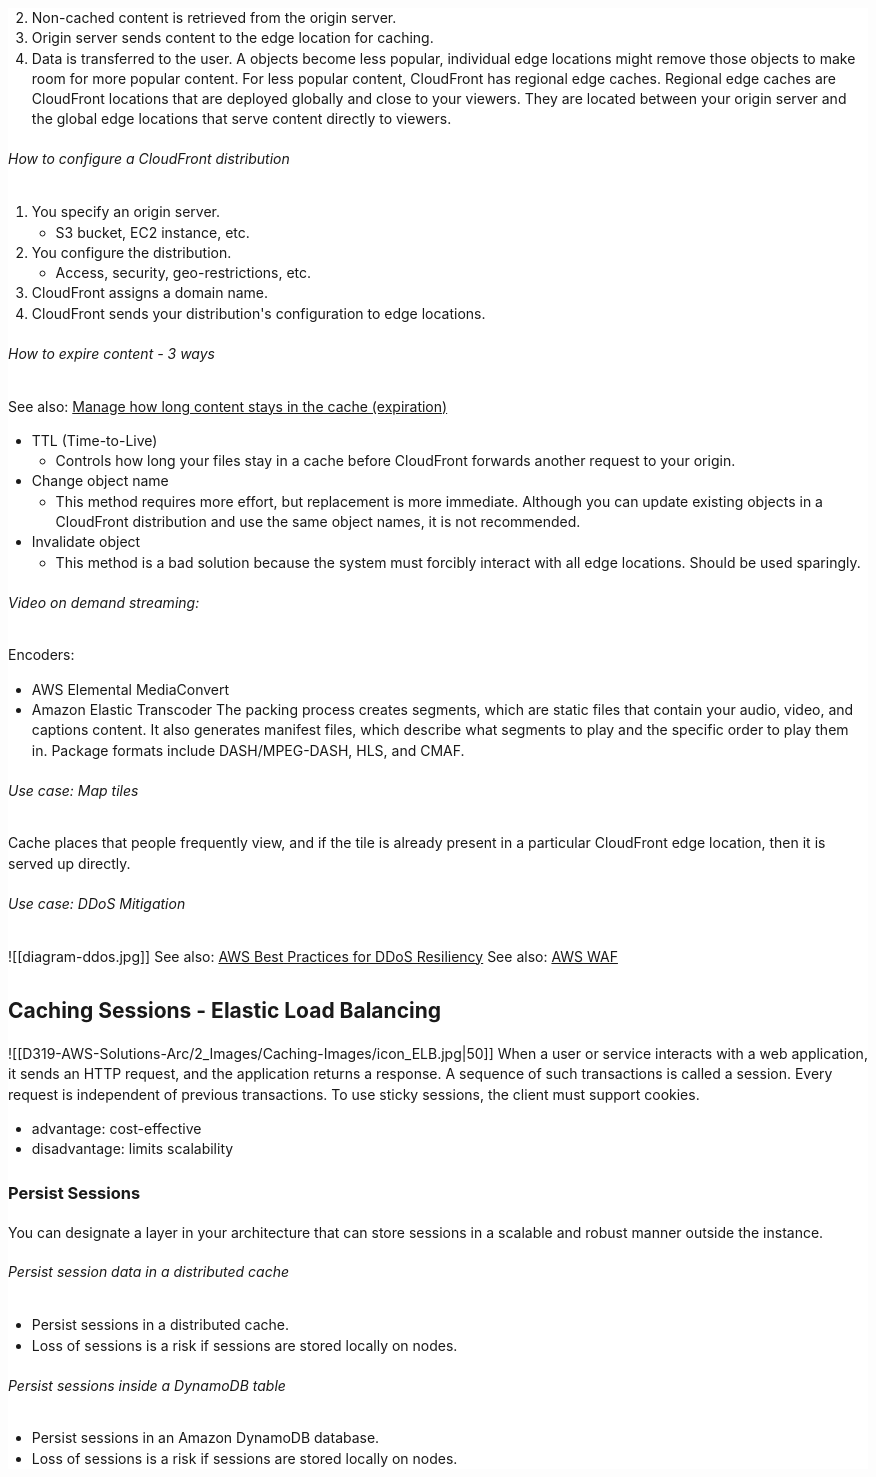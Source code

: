 2. Non-cached content is retrieved from the origin server.
3. Origin server sends content to the edge location for caching.
4. Data is transferred to the user.
A objects become less popular, individual edge locations might remove those objects to make room for more popular content. For less popular content, CloudFront has regional edge caches.
Regional edge caches are CloudFront locations that are deployed globally and close to your viewers. They are located between your origin server and the global edge locations that serve content directly to viewers.
###### How to configure a CloudFront distribution
1. You specify an origin server.
	- S3 bucket, EC2 instance, etc.
2. You configure the distribution.
	- Access, security, geo-restrictions, etc.
3. CloudFront assigns a domain name.
4. CloudFront sends your distribution's configuration to edge locations.
###### How to expire content - 3 ways
See also: [Manage how long content stays in the cache (expiration)](https://docs.aws.amazon.com/AmazonCloudFront/latest/DeveloperGuide/Expiration.html)
- TTL (Time-to-Live)
	- Controls how long your files stay in a cache before CloudFront forwards another request to your origin.
- Change object name
	- This method requires more effort, but replacement is more immediate. Although you can update existing objects in a CloudFront distribution and use the same object names, it is not recommended.
- Invalidate object
	- This method is a bad solution because the system must forcibly interact with all edge locations. Should be used sparingly.
###### Video on demand streaming:
Encoders:
- AWS Elemental MediaConvert
- Amazon Elastic Transcoder
The packing process creates segments, which are static files that contain your audio, video, and captions content. It also generates manifest files, which describe what segments to play and the specific order to play them in. Package formats include DASH/MPEG-DASH, HLS, and CMAF.
###### Use case: Map tiles
Cache places that people frequently view, and if the tile is already present in a particular CloudFront edge location, then it is served up directly.
###### Use case: DDoS Mitigation
![[diagram-ddos.jpg]]
See also: [AWS Best Practices for DDoS Resiliency](https://docs.aws.amazon.com/whitepapers/latest/aws-best-practices-ddos-resiliency/aws-best-practices-ddos-resiliency.html)
See also: [AWS WAF](https://aws.amazon.com/waf/)
## Caching Sessions - Elastic Load Balancing
![[D319-AWS-Solutions-Arc/2_Images/Caching-Images/icon_ELB.jpg|50]]
When a user or service interacts with a web application, it sends an HTTP request, and the application returns a response. A sequence of such transactions is called a session. Every request is independent of previous transactions.
To use sticky sessions, the client must support cookies.
- advantage: cost-effective
- disadvantage: limits scalability
### Persist Sessions
You can designate a layer in your architecture that can store sessions in a scalable and robust manner outside the instance.
###### Persist session data in a distributed cache
- Persist sessions in a distributed cache.
- Loss of sessions is a risk if sessions are stored locally on nodes.
###### Persist sessions inside a DynamoDB table
- Persist sessions in an Amazon DynamoDB database.
- Loss of sessions is a risk if sessions are stored locally on nodes.